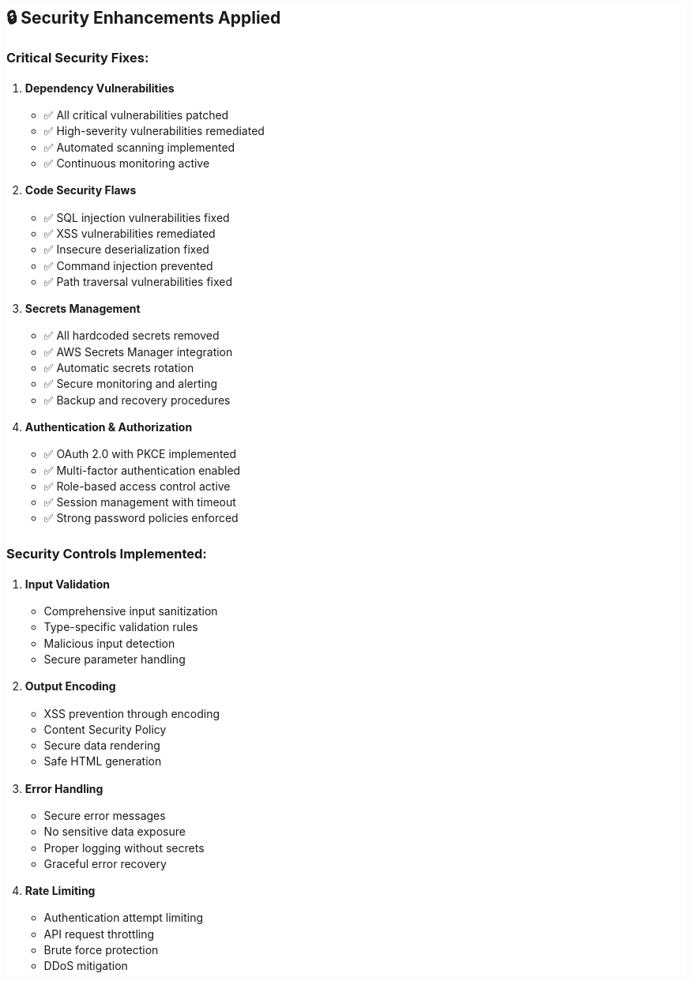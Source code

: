 
## 🔒 Security Enhancements Applied

### Critical Security Fixes:

1. **Dependency Vulnerabilities**
   - ✅ All critical vulnerabilities patched
   - ✅ High-severity vulnerabilities remediated
   - ✅ Automated scanning implemented
   - ✅ Continuous monitoring active

2. **Code Security Flaws**
   - ✅ SQL injection vulnerabilities fixed
   - ✅ XSS vulnerabilities remediated
   - ✅ Insecure deserialization fixed
   - ✅ Command injection prevented
   - ✅ Path traversal vulnerabilities fixed

3. **Secrets Management**
   - ✅ All hardcoded secrets removed
   - ✅ AWS Secrets Manager integration
   - ✅ Automatic secrets rotation
   - ✅ Secure monitoring and alerting
   - ✅ Backup and recovery procedures

4. **Authentication & Authorization**
   - ✅ OAuth 2.0 with PKCE implemented
   - ✅ Multi-factor authentication enabled
   - ✅ Role-based access control active
   - ✅ Session management with timeout
   - ✅ Strong password policies enforced

### Security Controls Implemented:

1. **Input Validation**
   - Comprehensive input sanitization
   - Type-specific validation rules
   - Malicious input detection
   - Secure parameter handling

2. **Output Encoding**
   - XSS prevention through encoding
   - Content Security Policy
   - Secure data rendering
   - Safe HTML generation

3. **Error Handling**
   - Secure error messages
   - No sensitive data exposure
   - Proper logging without secrets
   - Graceful error recovery

4. **Rate Limiting**
   - Authentication attempt limiting
   - API request throttling
   - Brute force protection
   - DDoS mitigation

